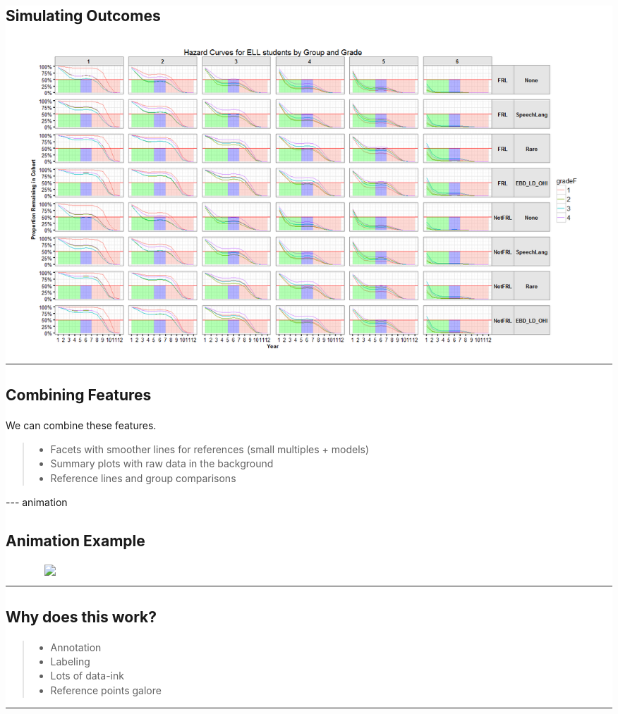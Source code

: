 
## Simulating Outcomes

<p align="center"><img src="img/ELP_Survival_Curves_DRAFT.png"  style="display: block; margin:0 auto; height:auto; width:auto; max-width:800px; max-height:620px"></p>

---


## Combining Features

We can combine these features. 

>- Facets with smoother lines for references (small multiples + models)
>- Summary plots with raw data in the background
>- Reference lines and group comparisons

--- animation

## Animation Example

<p align="center"><img src="https://dl.dropbox.com/u/1811289/TESTstuplot.gif"  style="display: block; margin:0 auto; height:auto; width:auto; max-width:750px; max-height:550px"></p>

---

## Why does this work?

>- Annotation
>- Labeling
>- Lots of data-ink
>- Reference points galore

---